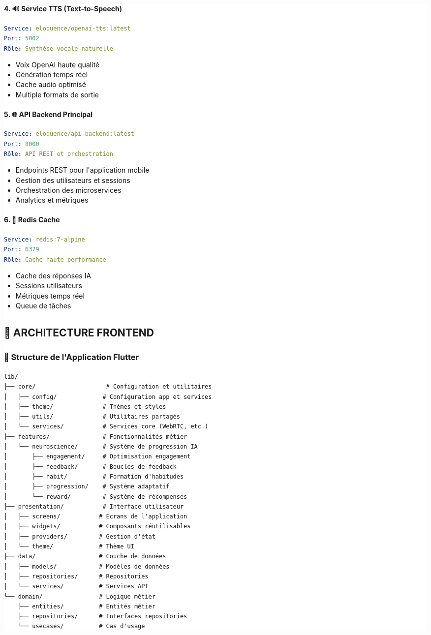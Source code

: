 #### 4. 🔊 **Service TTS (Text-to-Speech)**
```yaml
Service: eloquence/openai-tts:latest
Port: 5002
Rôle: Synthèse vocale naturelle
```
- Voix OpenAI haute qualité
- Génération temps réel
- Cache audio optimisé
- Multiple formats de sortie

#### 5. 🌐 **API Backend Principal**
```yaml
Service: eloquence/api-backend:latest
Port: 8000
Rôle: API REST et orchestration
```
- Endpoints REST pour l'application mobile
- Gestion des utilisateurs et sessions
- Orchestration des microservices
- Analytics et métriques

#### 6. 💾 **Redis Cache**
```yaml
Service: redis:7-alpine
Port: 6379
Rôle: Cache haute performance
```
- Cache des réponses IA
- Sessions utilisateurs
- Métriques temps réel
- Queue de tâches

## 📱 ARCHITECTURE FRONTEND

### 🎨 Structure de l'Application Flutter

```
lib/
├── core/                    # Configuration et utilitaires
│   ├── config/             # Configuration app et services
│   ├── theme/              # Thèmes et styles
│   ├── utils/              # Utilitaires partagés
│   └── services/           # Services core (WebRTC, etc.)
├── features/               # Fonctionnalités métier
│   └── neuroscience/       # Système de progression IA
│       ├── engagement/     # Optimisation engagement
│       ├── feedback/       # Boucles de feedback
│       ├── habit/          # Formation d'habitudes
│       ├── progression/    # Système adaptatif
│       └── reward/         # Système de récompenses
├── presentation/           # Interface utilisateur
│   ├── screens/           # Écrans de l'application
│   ├── widgets/           # Composants réutilisables
│   ├── providers/         # Gestion d'état
│   └── theme/             # Thème UI
├── data/                  # Couche de données
│   ├── models/            # Modèles de données
│   ├── repositories/      # Repositories
│   └── services/          # Services API
└── domain/                # Logique métier
    ├── entities/          # Entités métier
    ├── repositories/      # Interfaces repositories
    └── usecases/          # Cas d'usage
```